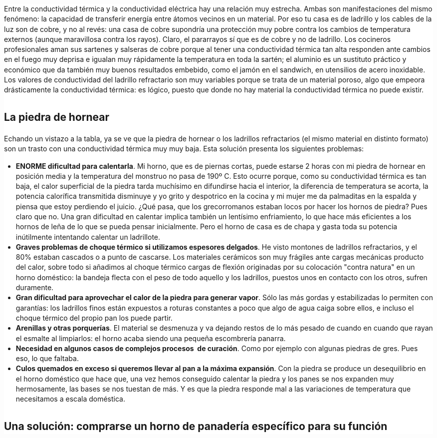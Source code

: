 Entre la conductividad térmica y la conductividad eléctrica hay una relación muy estrecha. Ambas son manifestaciones del mismo fenómeno: la capacidad de transferir energía entre átomos vecinos en un material. Por eso tu casa es de ladrillo y los cables de la luz son de cobre, y no al revés: una casa de cobre supondría una protección muy pobre contra los cambios de temperatura externos (aunque maravillosa contra los rayos). Claro, el pararrayos sí que es de cobre y no de ladrillo. Los cocineros profesionales aman sus sartenes y salseras de cobre porque al tener una conductividad térmica tan alta responden ante cambios en el fuego muy deprisa e igualan muy rápidamente la temperatura en toda la sartén; el aluminio es un sustituto práctico y económico que da también muy buenos resultados embebido, como el jamón en el sandwich, en utensilios de acero inoxidable. Los valores de conductividad del ladrillo refractario son muy variables porque se trata de un material poroso, algo que empeora drásticamente la conductividad térmica: es lógico, puesto que donde no hay material la conductividad térmica no puede existir.

## La piedra de hornear

Echando un vistazo a la tabla, ya se ve que la piedra de hornear o los ladrillos refractarios (el mismo material en distinto formato) son un trasto con una conductividad térmica muy muy baja. Esta solución presenta los siguientes problemas:

- **ENORME dificultad para calentarla**. Mi horno, que es de piernas cortas, puede estarse 2 horas con mi piedra de hornear en posición media y la temperatura del monstruo no pasa de 190º C. Esto ocurre porque, como su conductividad térmica es tan baja, el calor superficial de la piedra tarda muchísimo en difundirse hacia el interior, la diferencia de temperatura se acorta, la potencia calorífica transmitida disminuye y yo grito y despotrico en la cocina y mi mujer me da palmaditas en la espalda y piensa que estoy perdiendo el juicio. ¿Qué pasa, que los grecorromanos estaban locos por hacer los hornos de piedra? Pues claro que no. Una gran dificultad en calentar implica también un lentísimo enfriamiento, lo que hace más eficientes a los hornos de leña de lo que se pueda pensar inicialmente. Pero el horno de casa es de chapa y gasta toda su potencia inútilmente intentando calentar un ladrillote.
- **Graves problemas de choque térmico si utilizamos espesores delgados**. He visto montones de ladrillos refractarios, y el 80% estaban cascados o a punto de cascarse. Los materiales cerámicos son muy frágiles ante cargas mecánicas producto del calor, sobre todo si añadimos al choque térmico cargas de flexión originadas por su colocación "contra natura" en un horno doméstico: la bandeja flecta con el peso de todo aquello y los ladrillos, puestos unos en contacto con los otros, sufren duramente.
- **Gran dificultad para aprovechar el calor de la piedra para generar vapor**. Sólo las más gordas y estabilizadas lo permiten con garantías: los ladrillos finos están expuestos a roturas constantes a poco que algo de agua caiga sobre ellos, e incluso el choque térmico del propio pan los puede partir.
- **Arenillas y otras porquerías**. El material se desmenuza y va dejando restos de lo más pesado de cuando en cuando que rayan el esmalte al limpiarlos: el horno acaba siendo una pequeña escombrería panarra.
- **Necesidad en algunos casos de complejos procesos  de curación**. Como por ejemplo con algunas piedras de gres. Pues eso, lo que faltaba.
- **Culos quemados en exceso si queremos llevar al pan a la máxima expansión**. Con la piedra se produce un desequilibrio en el horno doméstico que hace que, una vez hemos conseguido calentar la piedra y los panes se nos expanden muy hermosamente, las bases se nos tuestan de más. Y es que la piedra responde mal a las variaciones de temperatura que necesitamos a escala doméstica.

## Una solución: comprarse un horno de panadería específico para su función
